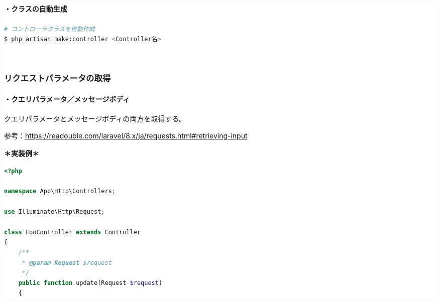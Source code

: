 #### ・クラスの自動生成

```bash
# コントローラクラスを自動作成
$ php artisan make:controller <Controller名>
```

<br>

### リクエストパラメータの取得

#### ・クエリパラメータ／メッセージボディ

クエリパラメータとメッセージボディの両方を取得する。

参考：https://readouble.com/laravel/8.x/ja/requests.html#retrieving-input

**＊実装例＊**

```php
<?php

namespace App\Http\Controllers;

use Illuminate\Http\Request;

class FooController extends Controller
{
    /**
     * @param Request $request
     */
    public function update(Request $request)
    {
